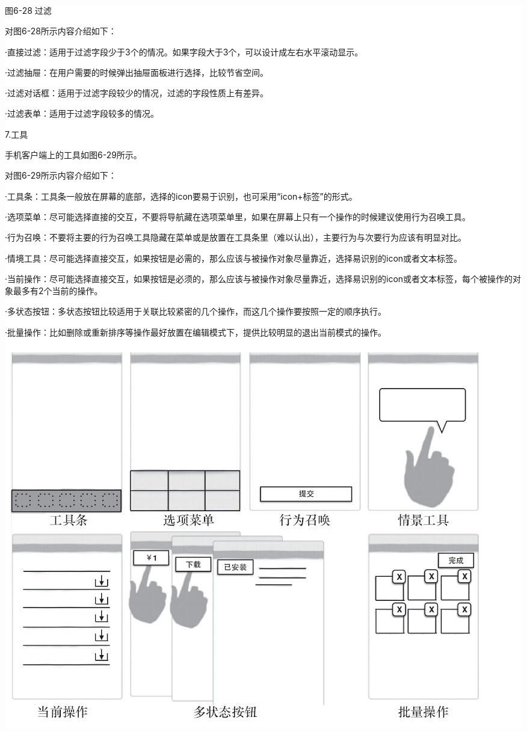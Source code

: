 图6-28 过滤

对图6-28所示内容介绍如下：

·直接过滤：适用于过滤字段少于3个的情况。如果字段大于3个，可以设计成左右水平滚动显示。

·过滤抽屉：在用户需要的时候弹出抽屉面板进行选择，比较节省空间。

·过滤对话框：适用于过滤字段较少的情况，过滤的字段性质上有差异。

·过滤表单：适用于过滤字段较多的情况。

7.工具

手机客户端上的工具如图6-29所示。

对图6-29所示内容介绍如下：

·工具条：工具条一般放在屏幕的底部，选择的icon要易于识别，也可采用“icon+标签”的形式。

·选项菜单：尽可能选择直接的交互，不要将导航藏在选项菜单里，如果在屏幕上只有一个操作的时候建议使用行为召唤工具。

·行为召唤：不要将主要的行为召唤工具隐藏在菜单或是放置在工具条里（难以认出），主要行为与次要行为应该有明显对比。

·情境工具：尽可能选择直接交互，如果按钮是必需的，那么应该与被操作对象尽量靠近，选择易识别的icon或者文本标签。

·当前操作：尽可能选择直接交互，如果按钮是必须的，那么应该与被操作对象尽量靠近，选择易识别的icon或者文本标签，每个被操作的对象最多有2个当前的操作。

·多状态按钮：多状态按钮比较适用于关联比较紧密的几个操作，而这几个操作要按照一定的顺序执行。

·批量操作：比如删除或重新排序等操作最好放置在编辑模式下，提供比较明显的退出当前模式的操作。

![](images/image01669.jpeg)
